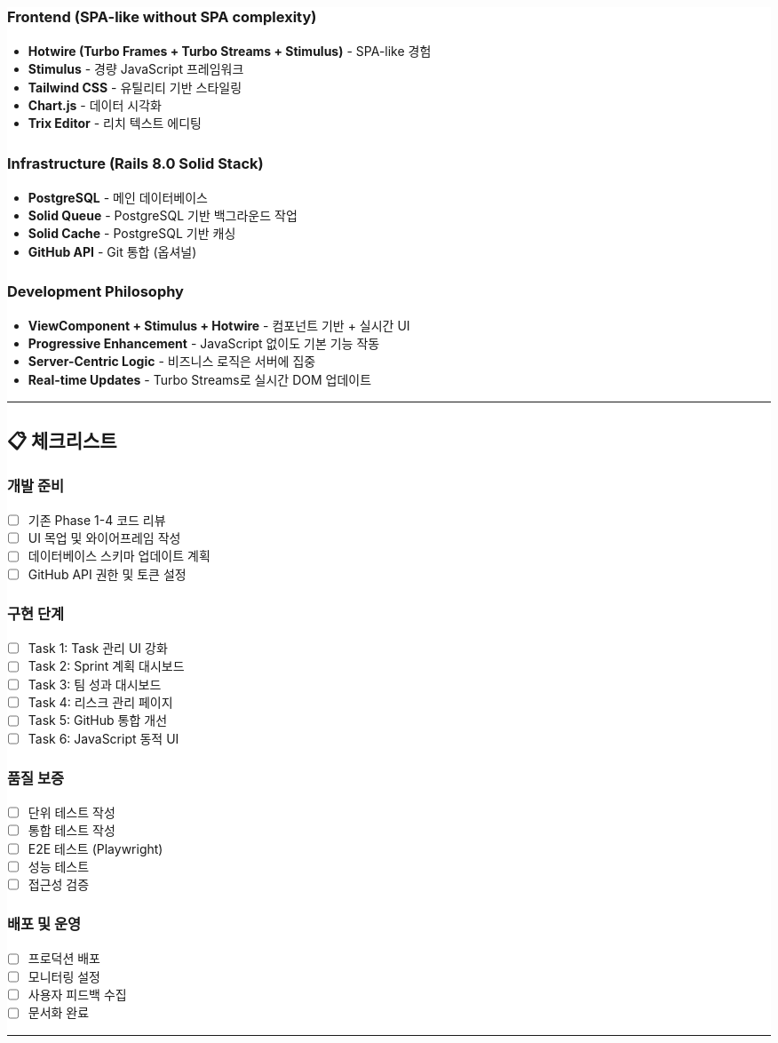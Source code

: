 ### Frontend (SPA-like without SPA complexity)
- **Hotwire (Turbo Frames + Turbo Streams + Stimulus)** - SPA-like 경험
- **Stimulus** - 경량 JavaScript 프레임워크
- **Tailwind CSS** - 유틸리티 기반 스타일링
- **Chart.js** - 데이터 시각화
- **Trix Editor** - 리치 텍스트 에디팅

### Infrastructure (Rails 8.0 Solid Stack)
- **PostgreSQL** - 메인 데이터베이스
- **Solid Queue** - PostgreSQL 기반 백그라운드 작업
- **Solid Cache** - PostgreSQL 기반 캐싱
- **GitHub API** - Git 통합 (옵셔널)

### Development Philosophy
- **ViewComponent + Stimulus + Hotwire** - 컴포넌트 기반 + 실시간 UI
- **Progressive Enhancement** - JavaScript 없이도 기본 기능 작동
- **Server-Centric Logic** - 비즈니스 로직은 서버에 집중
- **Real-time Updates** - Turbo Streams로 실시간 DOM 업데이트

---

## 📋 체크리스트

### 개발 준비
- [ ] 기존 Phase 1-4 코드 리뷰
- [ ] UI 목업 및 와이어프레임 작성
- [ ] 데이터베이스 스키마 업데이트 계획
- [ ] GitHub API 권한 및 토큰 설정

### 구현 단계
- [ ] Task 1: Task 관리 UI 강화
- [ ] Task 2: Sprint 계획 대시보드
- [ ] Task 3: 팀 성과 대시보드  
- [ ] Task 4: 리스크 관리 페이지
- [ ] Task 5: GitHub 통합 개선
- [ ] Task 6: JavaScript 동적 UI

### 품질 보증
- [ ] 단위 테스트 작성
- [ ] 통합 테스트 작성
- [ ] E2E 테스트 (Playwright)
- [ ] 성능 테스트
- [ ] 접근성 검증

### 배포 및 운영
- [ ] 프로덕션 배포
- [ ] 모니터링 설정
- [ ] 사용자 피드백 수집
- [ ] 문서화 완료

---